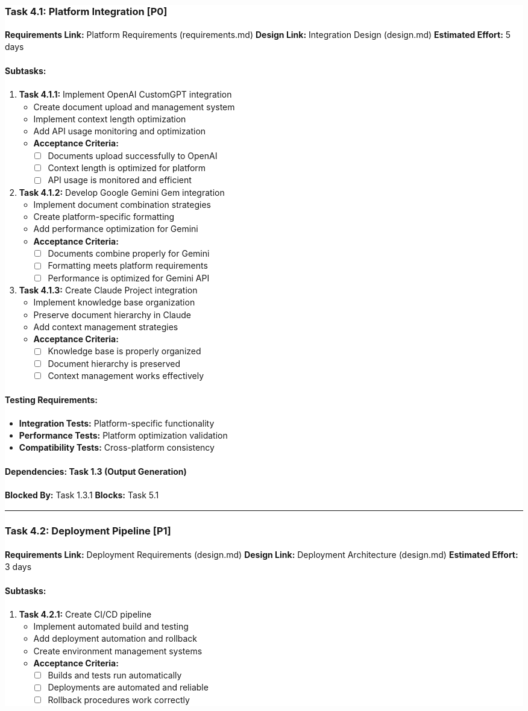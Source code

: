 ### **Task 4.1: Platform Integration** [P0]
**Requirements Link:** Platform Requirements (requirements.md)
**Design Link:** Integration Design (design.md)
**Estimated Effort:** 5 days

#### **Subtasks:**
1. **Task 4.1.1:** Implement OpenAI CustomGPT integration
   - Create document upload and management system
   - Implement context length optimization
   - Add API usage monitoring and optimization
   - **Acceptance Criteria:**
     - [ ] Documents upload successfully to OpenAI
     - [ ] Context length is optimized for platform
     - [ ] API usage is monitored and efficient

2. **Task 4.1.2:** Develop Google Gemini Gem integration
   - Implement document combination strategies
   - Create platform-specific formatting
   - Add performance optimization for Gemini
   - **Acceptance Criteria:**
     - [ ] Documents combine properly for Gemini
     - [ ] Formatting meets platform requirements
     - [ ] Performance is optimized for Gemini API

3. **Task 4.1.3:** Create Claude Project integration
   - Implement knowledge base organization
   - Preserve document hierarchy in Claude
   - Add context management strategies
   - **Acceptance Criteria:**
     - [ ] Knowledge base is properly organized
     - [ ] Document hierarchy is preserved
     - [ ] Context management works effectively

#### **Testing Requirements:**
- **Integration Tests:** Platform-specific functionality
- **Performance Tests:** Platform optimization validation
- **Compatibility Tests:** Cross-platform consistency

#### **Dependencies:** Task 1.3 (Output Generation)
**Blocked By:** Task 1.3.1
**Blocks:** Task 5.1

---

### **Task 4.2: Deployment Pipeline** [P1]
**Requirements Link:** Deployment Requirements (design.md)
**Design Link:** Deployment Architecture (design.md)
**Estimated Effort:** 3 days

#### **Subtasks:**
1. **Task 4.2.1:** Create CI/CD pipeline
   - Implement automated build and testing
   - Add deployment automation and rollback
   - Create environment management systems
   - **Acceptance Criteria:**
     - [ ] Builds and tests run automatically
     - [ ] Deployments are automated and reliable
     - [ ] Rollback procedures work correctly
